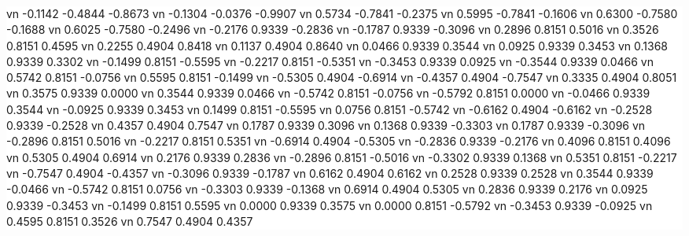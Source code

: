 vn -0.1142 -0.4844 -0.8673
vn -0.1304 -0.0376 -0.9907
vn 0.5734 -0.7841 -0.2375
vn 0.5995 -0.7841 -0.1606
vn 0.6300 -0.7580 -0.1688
vn 0.6025 -0.7580 -0.2496
vn -0.2176 0.9339 -0.2836
vn -0.1787 0.9339 -0.3096
vn 0.2896 0.8151 0.5016
vn 0.3526 0.8151 0.4595
vn 0.2255 0.4904 0.8418
vn 0.1137 0.4904 0.8640
vn 0.0466 0.9339 0.3544
vn 0.0925 0.9339 0.3453
vn 0.1368 0.9339 0.3302
vn -0.1499 0.8151 -0.5595
vn -0.2217 0.8151 -0.5351
vn -0.3453 0.9339 0.0925
vn -0.3544 0.9339 0.0466
vn 0.5742 0.8151 -0.0756
vn 0.5595 0.8151 -0.1499
vn -0.5305 0.4904 -0.6914
vn -0.4357 0.4904 -0.7547
vn 0.3335 0.4904 0.8051
vn 0.3575 0.9339 0.0000
vn 0.3544 0.9339 0.0466
vn -0.5742 0.8151 -0.0756
vn -0.5792 0.8151 0.0000
vn -0.0466 0.9339 0.3544
vn -0.0925 0.9339 0.3453
vn 0.1499 0.8151 -0.5595
vn 0.0756 0.8151 -0.5742
vn -0.6162 0.4904 -0.6162
vn -0.2528 0.9339 -0.2528
vn 0.4357 0.4904 0.7547
vn 0.1787 0.9339 0.3096
vn 0.1368 0.9339 -0.3303
vn 0.1787 0.9339 -0.3096
vn -0.2896 0.8151 0.5016
vn -0.2217 0.8151 0.5351
vn -0.6914 0.4904 -0.5305
vn -0.2836 0.9339 -0.2176
vn 0.4096 0.8151 0.4096
vn 0.5305 0.4904 0.6914
vn 0.2176 0.9339 0.2836
vn -0.2896 0.8151 -0.5016
vn -0.3302 0.9339 0.1368
vn 0.5351 0.8151 -0.2217
vn -0.7547 0.4904 -0.4357
vn -0.3096 0.9339 -0.1787
vn 0.6162 0.4904 0.6162
vn 0.2528 0.9339 0.2528
vn 0.3544 0.9339 -0.0466
vn -0.5742 0.8151 0.0756
vn -0.3303 0.9339 -0.1368
vn 0.6914 0.4904 0.5305
vn 0.2836 0.9339 0.2176
vn 0.0925 0.9339 -0.3453
vn -0.1499 0.8151 0.5595
vn 0.0000 0.9339 0.3575
vn 0.0000 0.8151 -0.5792
vn -0.3453 0.9339 -0.0925
vn 0.4595 0.8151 0.3526
vn 0.7547 0.4904 0.4357